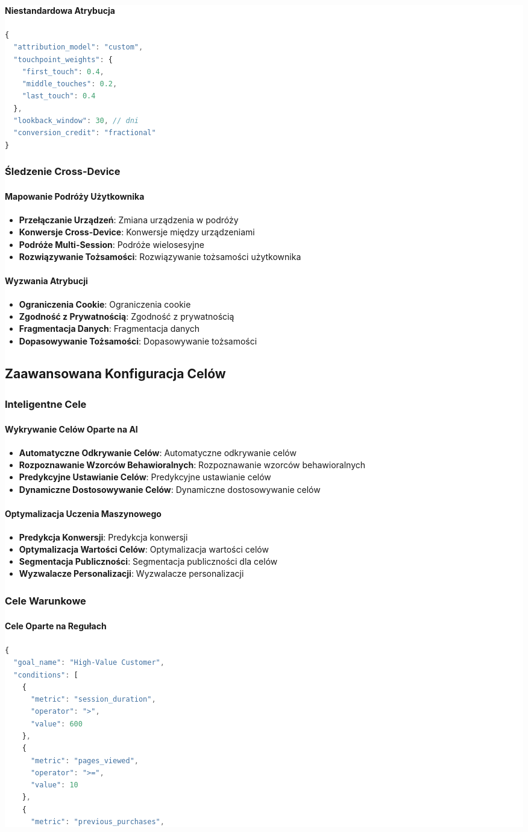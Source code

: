 #### Niestandardowa Atrybucja
```javascript
{
  "attribution_model": "custom",
  "touchpoint_weights": {
    "first_touch": 0.4,
    "middle_touches": 0.2,
    "last_touch": 0.4
  },
  "lookback_window": 30, // dni
  "conversion_credit": "fractional"
}
```

### Śledzenie Cross-Device

#### Mapowanie Podróży Użytkownika
- **Przełączanie Urządzeń**: Zmiana urządzenia w podróży
- **Konwersje Cross-Device**: Konwersje między urządzeniami
- **Podróże Multi-Session**: Podróże wielosesyjne
- **Rozwiązywanie Tożsamości**: Rozwiązywanie tożsamości użytkownika

#### Wyzwania Atrybucji
- **Ograniczenia Cookie**: Ograniczenia cookie
- **Zgodność z Prywatnością**: Zgodność z prywatnością
- **Fragmentacja Danych**: Fragmentacja danych
- **Dopasowywanie Tożsamości**: Dopasowywanie tożsamości

## Zaawansowana Konfiguracja Celów

### Inteligentne Cele

#### Wykrywanie Celów Oparte na AI
- **Automatyczne Odkrywanie Celów**: Automatyczne odkrywanie celów
- **Rozpoznawanie Wzorców Behawioralnych**: Rozpoznawanie wzorców behawioralnych
- **Predykcyjne Ustawianie Celów**: Predykcyjne ustawianie celów
- **Dynamiczne Dostosowywanie Celów**: Dynamiczne dostosowywanie celów

#### Optymalizacja Uczenia Maszynowego
- **Predykcja Konwersji**: Predykcja konwersji
- **Optymalizacja Wartości Celów**: Optymalizacja wartości celów
- **Segmentacja Publiczności**: Segmentacja publiczności dla celów
- **Wyzwalacze Personalizacji**: Wyzwalacze personalizacji

### Cele Warunkowe

#### Cele Oparte na Regułach
```javascript
{
  "goal_name": "High-Value Customer",
  "conditions": [
    {
      "metric": "session_duration",
      "operator": ">",
      "value": 600
    },
    {
      "metric": "pages_viewed",
      "operator": ">=",
      "value": 10
    },
    {
      "metric": "previous_purchases",
```